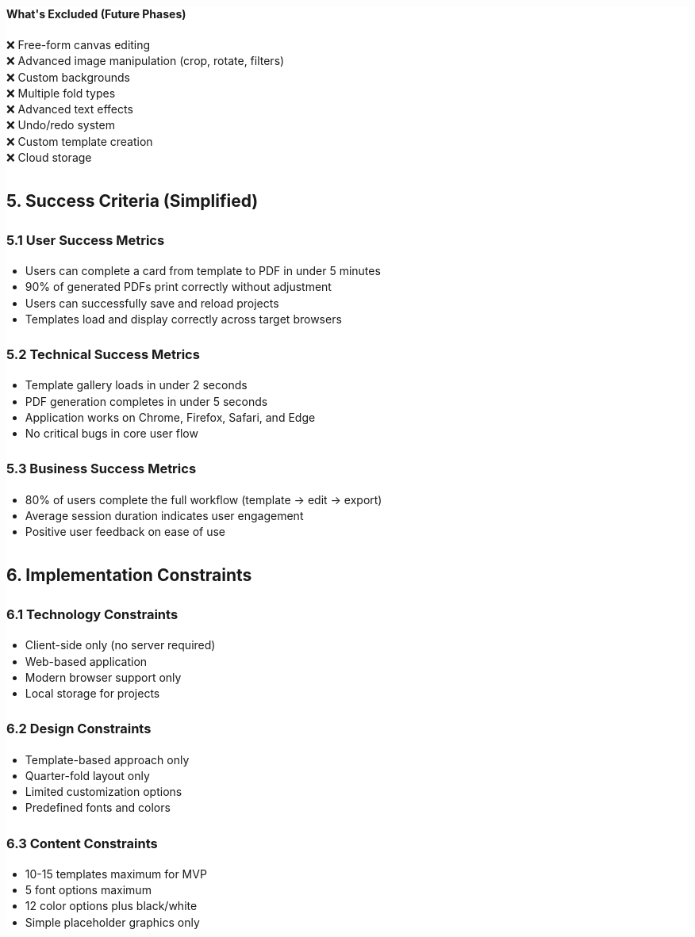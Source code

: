 #### What's Excluded (Future Phases)
❌ Free-form canvas editing  
❌ Advanced image manipulation (crop, rotate, filters)  
❌ Custom backgrounds  
❌ Multiple fold types  
❌ Advanced text effects  
❌ Undo/redo system  
❌ Custom template creation  
❌ Cloud storage  

## 5. Success Criteria (Simplified)

### 5.1 User Success Metrics
- Users can complete a card from template to PDF in under 5 minutes
- 90% of generated PDFs print correctly without adjustment
- Users can successfully save and reload projects
- Templates load and display correctly across target browsers

### 5.2 Technical Success Metrics
- Template gallery loads in under 2 seconds
- PDF generation completes in under 5 seconds
- Application works on Chrome, Firefox, Safari, and Edge
- No critical bugs in core user flow

### 5.3 Business Success Metrics
- 80% of users complete the full workflow (template → edit → export)
- Average session duration indicates user engagement
- Positive user feedback on ease of use

## 6. Implementation Constraints

### 6.1 Technology Constraints
- Client-side only (no server required)
- Web-based application
- Modern browser support only
- Local storage for projects

### 6.2 Design Constraints
- Template-based approach only
- Quarter-fold layout only
- Limited customization options
- Predefined fonts and colors

### 6.3 Content Constraints
- 10-15 templates maximum for MVP
- 5 font options maximum
- 12 color options plus black/white
- Simple placeholder graphics only
